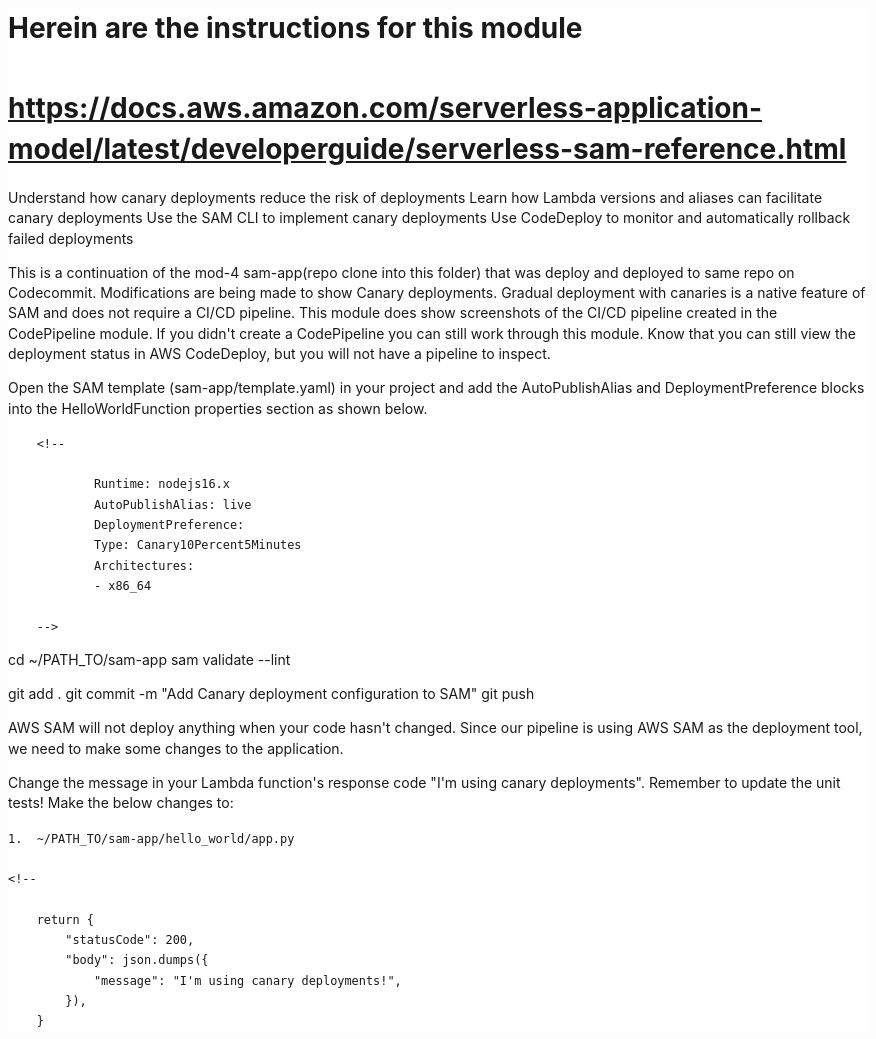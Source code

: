 # Herein are the instructions for this module 

# https://docs.aws.amazon.com/serverless-application-model/latest/developerguide/serverless-sam-reference.html



Understand how canary deployments reduce the risk of deployments
Learn how Lambda versions and aliases can facilitate canary deployments
Use the SAM CLI to implement canary deployments
Use CodeDeploy to monitor and automatically rollback failed deployments


This is a continuation of the mod-4 sam-app(repo clone into this folder) that was deploy and deployed to same repo on Codecommit. 
Modifications are being made to show Canary deployments.
Gradual deployment with canaries  is a native feature of SAM and does not require a CI/CD pipeline. This module does show screenshots of the CI/CD pipeline created in the CodePipeline module. If you didn't create a CodePipeline you can still work through this module. Know that you can still view the deployment status in AWS CodeDeploy, but you will not have a pipeline to inspect.


Open the SAM template (sam-app/template.yaml) in your project and add the AutoPublishAlias and DeploymentPreference blocks into the HelloWorldFunction properties section as shown below.

        <!-- 

                Runtime: nodejs16.x
                AutoPublishAlias: live
                DeploymentPreference:
                Type: Canary10Percent5Minutes
                Architectures:
                - x86_64

        -->

cd ~/PATH_TO/sam-app
sam validate --lint


git add .
git commit -m "Add Canary deployment configuration to SAM"
git push


AWS SAM will not deploy anything when your code hasn't changed. Since our pipeline is using AWS SAM as the deployment tool, we need to make some changes to the application.

Change the message in your Lambda function's response code "I'm using canary deployments". Remember to update the unit tests! Make the below changes to:
    
    1.  ~/PATH_TO/sam-app/hello_world/app.py

    <!-- 
    
        return {
            "statusCode": 200,
            "body": json.dumps({
                "message": "I'm using canary deployments!",
            }),
        }
